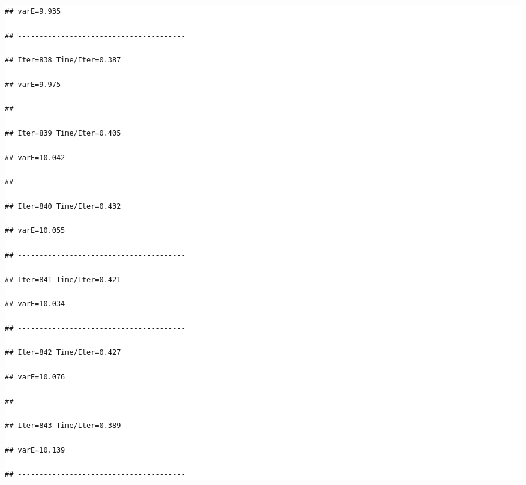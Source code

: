     ## varE=9.935

    ## ---------------------------------------

    ## Iter=838 Time/Iter=0.387

    ## varE=9.975

    ## ---------------------------------------

    ## Iter=839 Time/Iter=0.405

    ## varE=10.042

    ## ---------------------------------------

    ## Iter=840 Time/Iter=0.432

    ## varE=10.055

    ## ---------------------------------------

    ## Iter=841 Time/Iter=0.421

    ## varE=10.034

    ## ---------------------------------------

    ## Iter=842 Time/Iter=0.427

    ## varE=10.076

    ## ---------------------------------------

    ## Iter=843 Time/Iter=0.389

    ## varE=10.139

    ## ---------------------------------------

